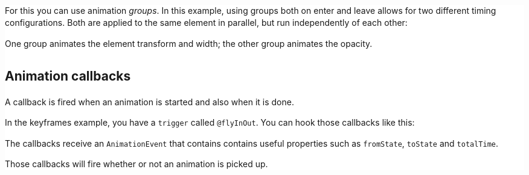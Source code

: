 For this you can use animation *groups*. In this example, using groups both on
enter and leave allows for two different timing configurations. Both
are applied to the same element in parallel, but run independently of each other:


<code-example path="animations/src/app/hero-list-groups.component.ts" region="animationdef" title="hero-list-groups.component.ts (excerpt)" linenums="false">

</code-example>



One group animates the element transform and width; the other group animates the opacity.


## Animation callbacks

A callback is fired when an animation is started and also when it is done.

In the keyframes example, you have a `trigger` called `@flyInOut`. You can hook
those callbacks like this:


<code-example path="animations/src/app/hero-list-multistep.component.ts" region="template" title="hero-list-multistep.component.ts (excerpt)" linenums="false">

</code-example>



The callbacks receive an `AnimationEvent` that contains contains useful properties such as 
`fromState`, `toState` and `totalTime`.

Those callbacks will fire whether or not an animation is picked up.